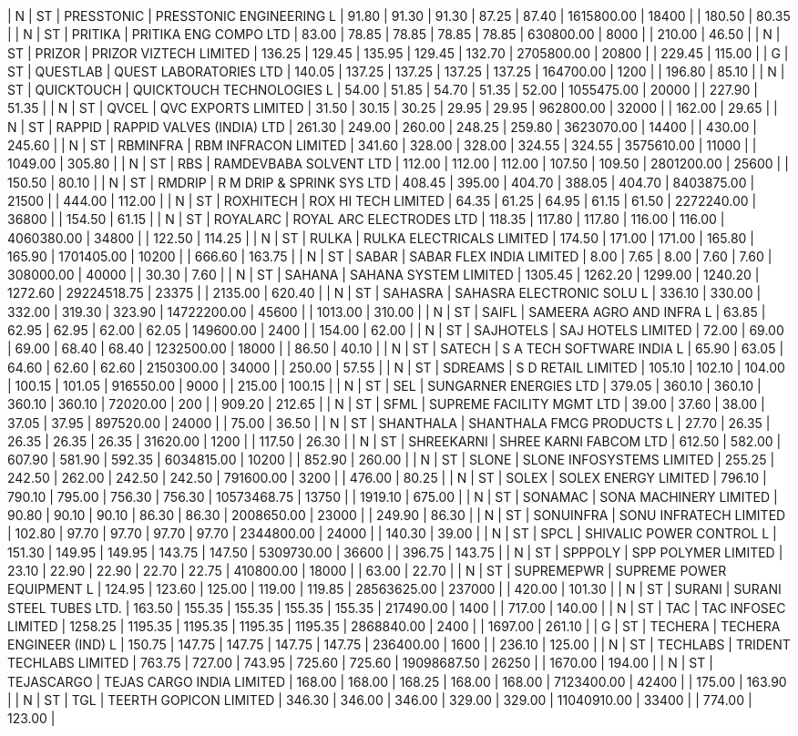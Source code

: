 | N | ST | PRESSTONIC | PRESSTONIC ENGINEERING L | 91.80 | 91.30 | 91.30 | 87.25 | 87.40 | 1615800.00 | 18400 |  | 180.50 | 80.35 |
| N | ST | PRITIKA | PRITIKA ENG COMPO LTD | 83.00 | 78.85 | 78.85 | 78.85 | 78.85 | 630800.00 | 8000 |  | 210.00 | 46.50 |
| N | ST | PRIZOR | PRIZOR VIZTECH LIMITED | 136.25 | 129.45 | 135.95 | 129.45 | 132.70 | 2705800.00 | 20800 |  | 229.45 | 115.00 |
| G | ST | QUESTLAB | QUEST LABORATORIES LTD | 140.05 | 137.25 | 137.25 | 137.25 | 137.25 | 164700.00 | 1200 |  | 196.80 | 85.10 |
| N | ST | QUICKTOUCH | QUICKTOUCH TECHNOLOGIES L | 54.00 | 51.85 | 54.70 | 51.35 | 52.00 | 1055475.00 | 20000 |  | 227.90 | 51.35 |
| N | ST | QVCEL | QVC EXPORTS LIMITED | 31.50 | 30.15 | 30.25 | 29.95 | 29.95 | 962800.00 | 32000 |  | 162.00 | 29.65 |
| N | ST | RAPPID | RAPPID VALVES (INDIA) LTD | 261.30 | 249.00 | 260.00 | 248.25 | 259.80 | 3623070.00 | 14400 |  | 430.00 | 245.60 |
| N | ST | RBMINFRA | RBM INFRACON LIMITED | 341.60 | 328.00 | 328.00 | 324.55 | 324.55 | 3575610.00 | 11000 |  | 1049.00 | 305.80 |
| N | ST | RBS | RAMDEVBABA SOLVENT LTD | 112.00 | 112.00 | 112.00 | 107.50 | 109.50 | 2801200.00 | 25600 |  | 150.50 | 80.10 |
| N | ST | RMDRIP | R M DRIP & SPRINK SYS LTD | 408.45 | 395.00 | 404.70 | 388.05 | 404.70 | 8403875.00 | 21500 |  | 444.00 | 112.00 |
| N | ST | ROXHITECH | ROX HI TECH LIMITED | 64.35 | 61.25 | 64.95 | 61.15 | 61.50 | 2272240.00 | 36800 |  | 154.50 | 61.15 |
| N | ST | ROYALARC | ROYAL ARC ELECTRODES LTD | 118.35 | 117.80 | 117.80 | 116.00 | 116.00 | 4060380.00 | 34800 |  | 122.50 | 114.25 |
| N | ST | RULKA | RULKA ELECTRICALS LIMITED | 174.50 | 171.00 | 171.00 | 165.80 | 165.90 | 1701405.00 | 10200 |  | 666.60 | 163.75 |
| N | ST | SABAR | SABAR FLEX INDIA LIMITED | 8.00 | 7.65 | 8.00 | 7.60 | 7.60 | 308000.00 | 40000 |  | 30.30 | 7.60 |
| N | ST | SAHANA | SAHANA SYSTEM LIMITED | 1305.45 | 1262.20 | 1299.00 | 1240.20 | 1272.60 | 29224518.75 | 23375 |  | 2135.00 | 620.40 |
| N | ST | SAHASRA | SAHASRA ELECTRONIC SOLU L | 336.10 | 330.00 | 332.00 | 319.30 | 323.90 | 14722200.00 | 45600 |  | 1013.00 | 310.00 |
| N | ST | SAIFL | SAMEERA AGRO AND INFRA L | 63.85 | 62.95 | 62.95 | 62.00 | 62.05 | 149600.00 | 2400 |  | 154.00 | 62.00 |
| N | ST | SAJHOTELS | SAJ HOTELS LIMITED | 72.00 | 69.00 | 69.00 | 68.40 | 68.40 | 1232500.00 | 18000 |  | 86.50 | 40.10 |
| N | ST | SATECH | S A TECH SOFTWARE INDIA L | 65.90 | 63.05 | 64.60 | 62.60 | 62.60 | 2150300.00 | 34000 |  | 250.00 | 57.55 |
| N | ST | SDREAMS | S D RETAIL LIMITED | 105.10 | 102.10 | 104.00 | 100.15 | 101.05 | 916550.00 | 9000 |  | 215.00 | 100.15 |
| N | ST | SEL | SUNGARNER ENERGIES LTD | 379.05 | 360.10 | 360.10 | 360.10 | 360.10 | 72020.00 | 200 |  | 909.20 | 212.65 |
| N | ST | SFML | SUPREME FACILITY MGMT LTD | 39.00 | 37.60 | 38.00 | 37.05 | 37.95 | 897520.00 | 24000 |  | 75.00 | 36.50 |
| N | ST | SHANTHALA | SHANTHALA FMCG PRODUCTS L | 27.70 | 26.35 | 26.35 | 26.35 | 26.35 | 31620.00 | 1200 |  | 117.50 | 26.30 |
| N | ST | SHREEKARNI | SHREE KARNI FABCOM LTD | 612.50 | 582.00 | 607.90 | 581.90 | 592.35 | 6034815.00 | 10200 |  | 852.90 | 260.00 |
| N | ST | SLONE | SLONE INFOSYSTEMS LIMITED | 255.25 | 242.50 | 262.00 | 242.50 | 242.50 | 791600.00 | 3200 |  | 476.00 | 80.25 |
| N | ST | SOLEX | SOLEX ENERGY LIMITED | 796.10 | 790.10 | 795.00 | 756.30 | 756.30 | 10573468.75 | 13750 |  | 1919.10 | 675.00 |
| N | ST | SONAMAC | SONA MACHINERY LIMITED | 90.80 | 90.10 | 90.10 | 86.30 | 86.30 | 2008650.00 | 23000 |  | 249.90 | 86.30 |
| N | ST | SONUINFRA | SONU INFRATECH LIMITED | 102.80 | 97.70 | 97.70 | 97.70 | 97.70 | 2344800.00 | 24000 |  | 140.30 | 39.00 |
| N | ST | SPCL | SHIVALIC POWER CONTROL L | 151.30 | 149.95 | 149.95 | 143.75 | 147.50 | 5309730.00 | 36600 |  | 396.75 | 143.75 |
| N | ST | SPPPOLY | SPP POLYMER LIMITED | 23.10 | 22.90 | 22.90 | 22.70 | 22.75 | 410800.00 | 18000 |  | 63.00 | 22.70 |
| N | ST | SUPREMEPWR | SUPREME POWER EQUIPMENT L | 124.95 | 123.60 | 125.00 | 119.00 | 119.85 | 28563625.00 | 237000 |  | 420.00 | 101.30 |
| N | ST | SURANI | SURANI STEEL TUBES LTD. | 163.50 | 155.35 | 155.35 | 155.35 | 155.35 | 217490.00 | 1400 |  | 717.00 | 140.00 |
| N | ST | TAC | TAC INFOSEC LIMITED | 1258.25 | 1195.35 | 1195.35 | 1195.35 | 1195.35 | 2868840.00 | 2400 |  | 1697.00 | 261.10 |
| G | ST | TECHERA | TECHERA ENGINEER (IND) L | 150.75 | 147.75 | 147.75 | 147.75 | 147.75 | 236400.00 | 1600 |  | 236.10 | 125.00 |
| N | ST | TECHLABS | TRIDENT TECHLABS LIMITED | 763.75 | 727.00 | 743.95 | 725.60 | 725.60 | 19098687.50 | 26250 |  | 1670.00 | 194.00 |
| N | ST | TEJASCARGO | TEJAS CARGO INDIA LIMITED | 168.00 | 168.00 | 168.25 | 168.00 | 168.00 | 7123400.00 | 42400 |  | 175.00 | 163.90 |
| N | ST | TGL | TEERTH GOPICON LIMITED | 346.30 | 346.00 | 346.00 | 329.00 | 329.00 | 11040910.00 | 33400 |  | 774.00 | 123.00 |